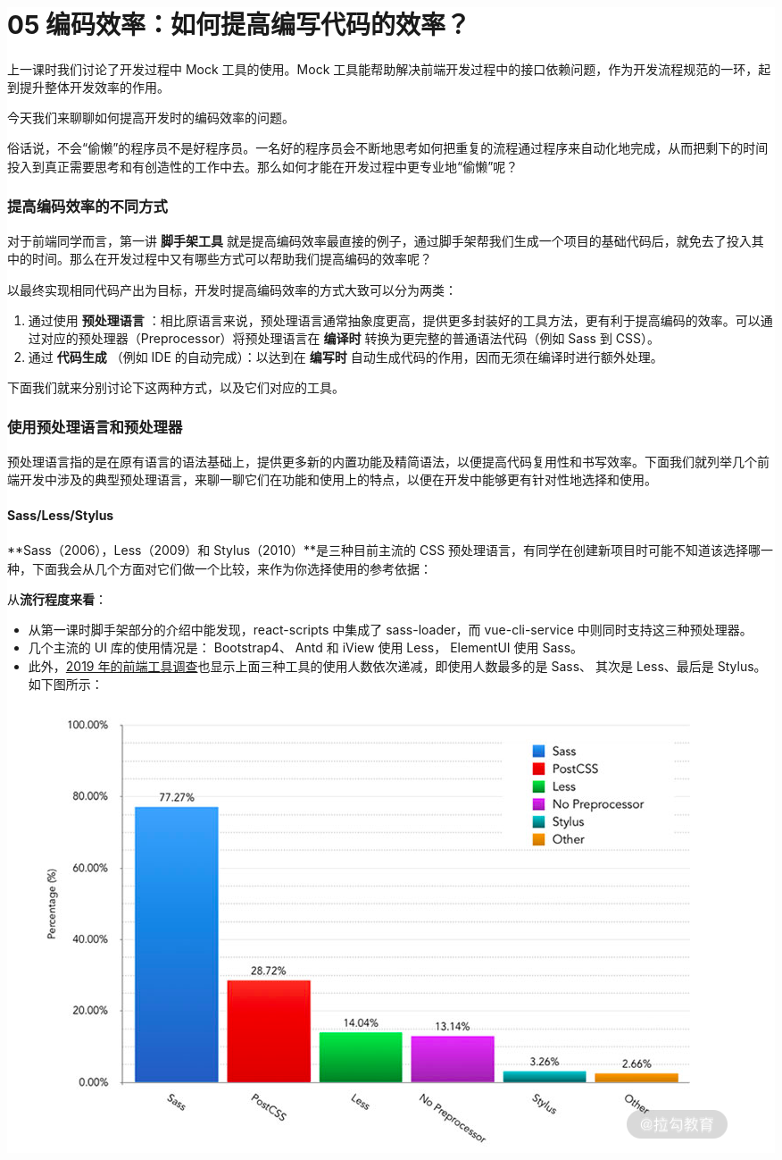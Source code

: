 05 编码效率：如何提高编写代码的效率？
====================

上一课时我们讨论了开发过程中 Mock 工具的使用。Mock 工具能帮助解决前端开发过程中的接口依赖问题，作为开发流程规范的一环，起到提升整体开发效率的作用。

今天我们来聊聊如何提高开发时的编码效率的问题。

俗话说，不会“偷懒”的程序员不是好程序员。一名好的程序员会不断地思考如何把重复的流程通过程序来自动化地完成，从而把剩下的时间投入到真正需要思考和有创造性的工作中去。那么如何才能在开发过程中更专业地“偷懒”呢？

### 提高编码效率的不同方式

对于前端同学而言，第一讲 **脚手架工具** 就是提高编码效率最直接的例子，通过脚手架帮我们生成一个项目的基础代码后，就免去了投入其中的时间。那么在开发过程中又有哪些方式可以帮助我们提高编码的效率呢？

以最终实现相同代码产出为目标，开发时提高编码效率的方式大致可以分为两类：

1. 通过使用 **预处理语言** ：相比原语言来说，预处理语言通常抽象度更高，提供更多封装好的工具方法，更有利于提高编码的效率。可以通过对应的预处理器（Preprocessor）将预处理语言在 **编译时** 转换为更完整的普通语法代码（例如 Sass 到 CSS）。
2. 通过 **代码生成** （例如 IDE 的自动完成）：以达到在 **编写时** 自动生成代码的作用，因而无须在编译时进行额外处理。

下面我们就来分别讨论下这两种方式，以及它们对应的工具。

### 使用预处理语言和预处理器

预处理语言指的是在原有语言的语法基础上，提供更多新的内置功能及精简语法，以便提高代码复用性和书写效率。下面我们就列举几个前端开发中涉及的典型预处理语言，来聊一聊它们在功能和使用上的特点，以便在开发中能够更有针对性地选择和使用。

#### Sass/Less/Stylus

**Sass（2006），Less（2009）和 Stylus（2010）**是三种目前主流的 CSS 预处理语言，有同学在创建新项目时可能不知道该选择哪一种，下面我会从几个方面对它们做一个比较，来作为你选择使用的参考依据：

从**流行程度来看**：

* 从第一课时脚手架部分的介绍中能发现，react-scripts 中集成了 sass-loader，而 vue-cli-service 中则同时支持这三种预处理器。
* 几个主流的 UI 库的使用情况是： Bootstrap4、 Antd 和 iView 使用 Less， ElementUI 使用 Sass。
* 此外，[2019 年的前端工具调查](https://ashleynolan.co.uk/blog/frontend-tooling-survey-2019-results)也显示上面三种工具的使用人数依次递减，即使用人数最多的是 Sass、 其次是 Less、最后是 Stylus。如下图所示：

![image.png](assets/Ciqc1F9DimmAXh2DAAGk0RtNvg0192.png)
